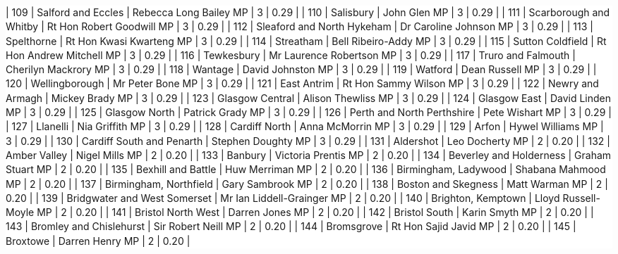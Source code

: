| 109 | Salford and Eccles | Rebecca Long Bailey MP | 3 | 0.29 |
| 110 | Salisbury | John Glen MP | 3 | 0.29 |
| 111 | Scarborough and Whitby | Rt Hon Robert Goodwill MP | 3 | 0.29 |
| 112 | Sleaford and North Hykeham | Dr Caroline Johnson MP | 3 | 0.29 |
| 113 | Spelthorne | Rt Hon Kwasi Kwarteng MP | 3 | 0.29 |
| 114 | Streatham | Bell Ribeiro-Addy MP | 3 | 0.29 |
| 115 | Sutton Coldfield | Rt Hon Andrew Mitchell MP | 3 | 0.29 |
| 116 | Tewkesbury | Mr Laurence Robertson MP | 3 | 0.29 |
| 117 | Truro and Falmouth | Cherilyn Mackrory MP | 3 | 0.29 |
| 118 | Wantage | David Johnston MP | 3 | 0.29 |
| 119 | Watford | Dean Russell MP | 3 | 0.29 |
| 120 | Wellingborough | Mr Peter Bone MP | 3 | 0.29 |
| 121 | East Antrim | Rt Hon Sammy Wilson MP | 3 | 0.29 |
| 122 | Newry and Armagh | Mickey Brady MP | 3 | 0.29 |
| 123 | Glasgow Central | Alison Thewliss MP | 3 | 0.29 |
| 124 | Glasgow East | David Linden MP | 3 | 0.29 |
| 125 | Glasgow North | Patrick Grady MP | 3 | 0.29 |
| 126 | Perth and North Perthshire | Pete Wishart MP | 3 | 0.29 |
| 127 | Llanelli | Nia Griffith MP | 3 | 0.29 |
| 128 | Cardiff North | Anna McMorrin MP | 3 | 0.29 |
| 129 | Arfon | Hywel Williams MP | 3 | 0.29 |
| 130 | Cardiff South and Penarth | Stephen Doughty MP | 3 | 0.29 |
| 131 | Aldershot | Leo Docherty MP | 2 | 0.20 |
| 132 | Amber Valley | Nigel Mills MP | 2 | 0.20 |
| 133 | Banbury | Victoria Prentis MP | 2 | 0.20 |
| 134 | Beverley and Holderness | Graham Stuart MP | 2 | 0.20 |
| 135 | Bexhill and Battle | Huw Merriman MP | 2 | 0.20 |
| 136 | Birmingham, Ladywood | Shabana Mahmood MP | 2 | 0.20 |
| 137 | Birmingham, Northfield | Gary Sambrook MP | 2 | 0.20 |
| 138 | Boston and Skegness | Matt Warman MP | 2 | 0.20 |
| 139 | Bridgwater and West Somerset | Mr Ian Liddell-Grainger MP | 2 | 0.20 |
| 140 | Brighton, Kemptown | Lloyd Russell-Moyle MP | 2 | 0.20 |
| 141 | Bristol North West | Darren Jones MP | 2 | 0.20 |
| 142 | Bristol South | Karin Smyth MP | 2 | 0.20 |
| 143 | Bromley and Chislehurst | Sir Robert Neill MP | 2 | 0.20 |
| 144 | Bromsgrove | Rt Hon Sajid Javid MP | 2 | 0.20 |
| 145 | Broxtowe | Darren Henry MP | 2 | 0.20 |